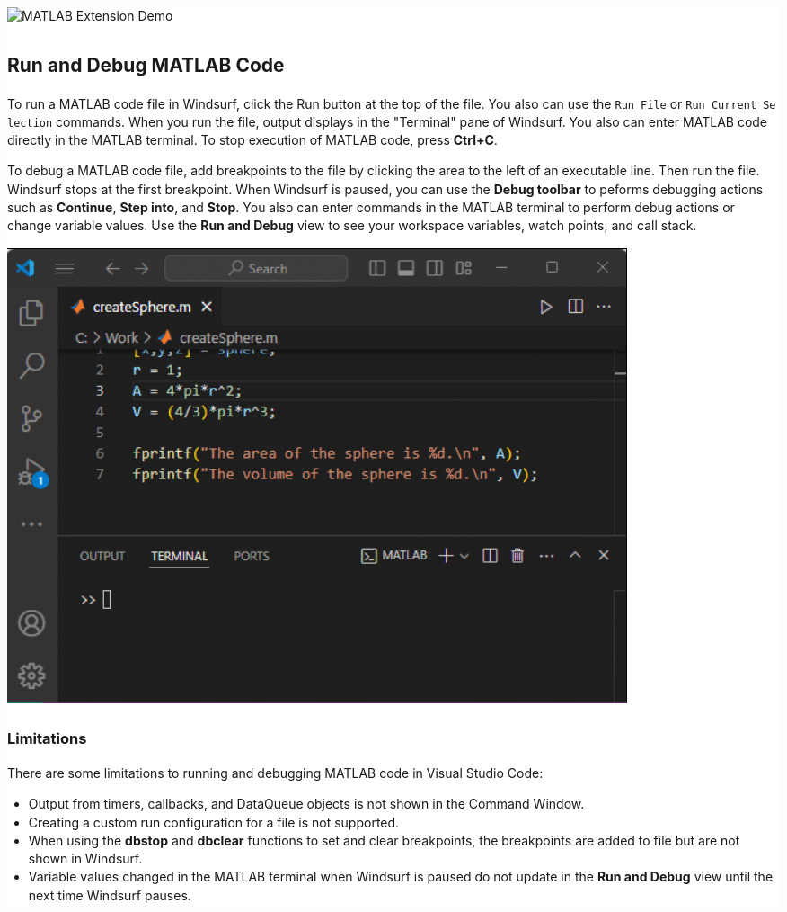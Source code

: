 ![MATLAB Extension Demo](public/AdvancedFeatures.gif)

## Run and Debug MATLAB Code
To run a MATLAB code file in Windsurf, click the Run button at the top of the file. You also can use the `Run File` or `Run Current Selection` commands. When you run the file, output displays in the "Terminal" pane of Windsurf. You also can enter MATLAB code directly in the MATLAB terminal. To stop execution of MATLAB code, press **Ctrl+C**.

To debug a MATLAB code file, add breakpoints to the file by clicking the area to the left of an executable line. Then run the file. Windsurf stops at the first breakpoint. 
When Windsurf is paused, you can use the **Debug toolbar** to peforms debugging actions such as **Continue**, **Step into**, and **Stop**. You also can enter commands in the MATLAB terminal to perform debug actions or change variable values. Use the **Run and Debug** view to see your workspace variables, watch points, and call stack.

![MATLAB Execution Demo](public/RunDebugCode.gif)

### Limitations
There are some limitations to running and debugging MATLAB code in Visual Studio Code:
* Output from timers, callbacks, and DataQueue objects is not shown in the Command Window.
* Creating a custom run configuration for a file is not supported.
* When using the **dbstop** and **dbclear** functions to set and clear breakpoints, the breakpoints are added to file but are not shown in Windsurf.
* Variable values changed in the MATLAB terminal when Windsurf is paused do not update in the **Run and Debug** view until the next time Windsurf pauses.
